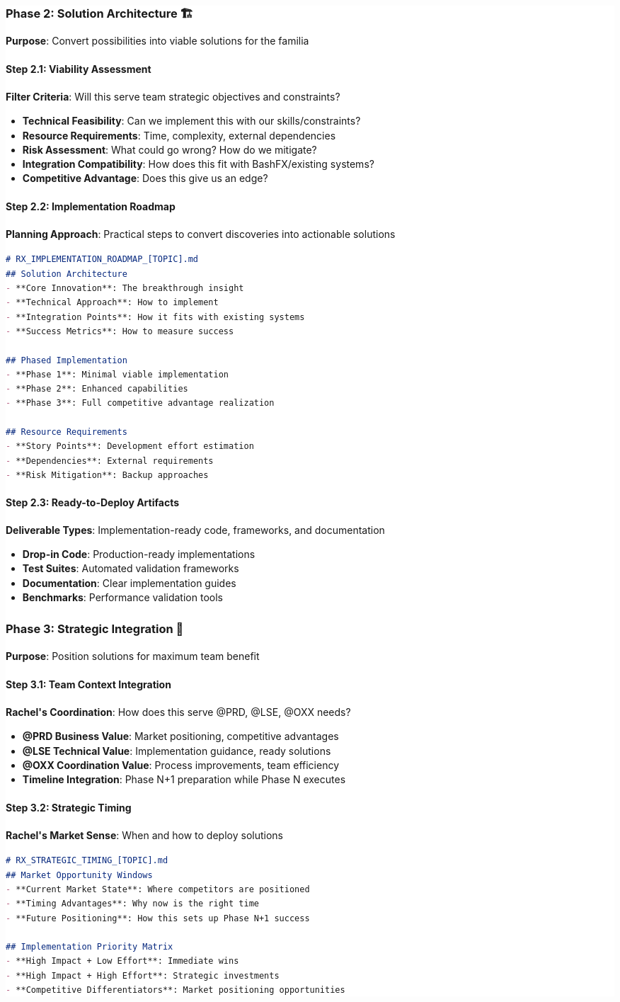 ### **Phase 2: Solution Architecture** 🏗️
**Purpose**: Convert possibilities into viable solutions for the familia

#### Step 2.1: Viability Assessment
**Filter Criteria**: Will this serve team strategic objectives and constraints?
- **Technical Feasibility**: Can we implement this with our skills/constraints?
- **Resource Requirements**: Time, complexity, external dependencies
- **Risk Assessment**: What could go wrong? How do we mitigate?
- **Integration Compatibility**: How does this fit with BashFX/existing systems?
- **Competitive Advantage**: Does this give us an edge?

#### Step 2.2: Implementation Roadmap  
**Planning Approach**: Practical steps to convert discoveries into actionable solutions
```markdown
# RX_IMPLEMENTATION_ROADMAP_[TOPIC].md
## Solution Architecture
- **Core Innovation**: The breakthrough insight
- **Technical Approach**: How to implement
- **Integration Points**: How it fits with existing systems
- **Success Metrics**: How to measure success

## Phased Implementation
- **Phase 1**: Minimal viable implementation
- **Phase 2**: Enhanced capabilities  
- **Phase 3**: Full competitive advantage realization

## Resource Requirements
- **Story Points**: Development effort estimation
- **Dependencies**: External requirements
- **Risk Mitigation**: Backup approaches
```

#### Step 2.3: Ready-to-Deploy Artifacts
**Deliverable Types**: Implementation-ready code, frameworks, and documentation
- **Drop-in Code**: Production-ready implementations 
- **Test Suites**: Automated validation frameworks
- **Documentation**: Clear implementation guides
- **Benchmarks**: Performance validation tools

### **Phase 3: Strategic Integration** 🎯
**Purpose**: Position solutions for maximum team benefit

#### Step 3.1: Team Context Integration
**Rachel's Coordination**: How does this serve @PRD, @LSE, @OXX needs?
- **@PRD Business Value**: Market positioning, competitive advantages
- **@LSE Technical Value**: Implementation guidance, ready solutions
- **@OXX Coordination Value**: Process improvements, team efficiency
- **Timeline Integration**: Phase N+1 preparation while Phase N executes

#### Step 3.2: Strategic Timing
**Rachel's Market Sense**: When and how to deploy solutions
```markdown
# RX_STRATEGIC_TIMING_[TOPIC].md
## Market Opportunity Windows
- **Current Market State**: Where competitors are positioned
- **Timing Advantages**: Why now is the right time
- **Future Positioning**: How this sets up Phase N+1 success

## Implementation Priority Matrix
- **High Impact + Low Effort**: Immediate wins
- **High Impact + High Effort**: Strategic investments  
- **Competitive Differentiators**: Market positioning opportunities
```
